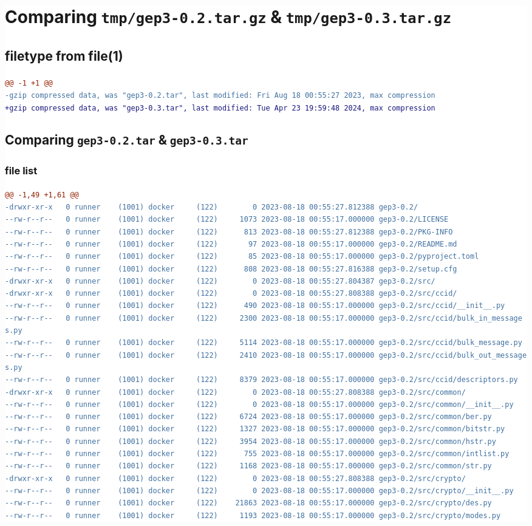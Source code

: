 # Comparing `tmp/gep3-0.2.tar.gz` & `tmp/gep3-0.3.tar.gz`

## filetype from file(1)

```diff
@@ -1 +1 @@
-gzip compressed data, was "gep3-0.2.tar", last modified: Fri Aug 18 00:55:27 2023, max compression
+gzip compressed data, was "gep3-0.3.tar", last modified: Tue Apr 23 19:59:48 2024, max compression
```

## Comparing `gep3-0.2.tar` & `gep3-0.3.tar`

### file list

```diff
@@ -1,49 +1,61 @@
-drwxr-xr-x   0 runner    (1001) docker     (122)        0 2023-08-18 00:55:27.812388 gep3-0.2/
--rw-r--r--   0 runner    (1001) docker     (122)     1073 2023-08-18 00:55:17.000000 gep3-0.2/LICENSE
--rw-r--r--   0 runner    (1001) docker     (122)      813 2023-08-18 00:55:27.812388 gep3-0.2/PKG-INFO
--rw-r--r--   0 runner    (1001) docker     (122)       97 2023-08-18 00:55:17.000000 gep3-0.2/README.md
--rw-r--r--   0 runner    (1001) docker     (122)       85 2023-08-18 00:55:17.000000 gep3-0.2/pyproject.toml
--rw-r--r--   0 runner    (1001) docker     (122)      808 2023-08-18 00:55:27.816388 gep3-0.2/setup.cfg
-drwxr-xr-x   0 runner    (1001) docker     (122)        0 2023-08-18 00:55:27.804387 gep3-0.2/src/
-drwxr-xr-x   0 runner    (1001) docker     (122)        0 2023-08-18 00:55:27.808388 gep3-0.2/src/ccid/
--rw-r--r--   0 runner    (1001) docker     (122)      490 2023-08-18 00:55:17.000000 gep3-0.2/src/ccid/__init__.py
--rw-r--r--   0 runner    (1001) docker     (122)     2300 2023-08-18 00:55:17.000000 gep3-0.2/src/ccid/bulk_in_messages.py
--rw-r--r--   0 runner    (1001) docker     (122)     5114 2023-08-18 00:55:17.000000 gep3-0.2/src/ccid/bulk_message.py
--rw-r--r--   0 runner    (1001) docker     (122)     2410 2023-08-18 00:55:17.000000 gep3-0.2/src/ccid/bulk_out_messages.py
--rw-r--r--   0 runner    (1001) docker     (122)     8379 2023-08-18 00:55:17.000000 gep3-0.2/src/ccid/descriptors.py
-drwxr-xr-x   0 runner    (1001) docker     (122)        0 2023-08-18 00:55:27.808388 gep3-0.2/src/common/
--rw-r--r--   0 runner    (1001) docker     (122)        0 2023-08-18 00:55:17.000000 gep3-0.2/src/common/__init__.py
--rw-r--r--   0 runner    (1001) docker     (122)     6724 2023-08-18 00:55:17.000000 gep3-0.2/src/common/ber.py
--rw-r--r--   0 runner    (1001) docker     (122)     1327 2023-08-18 00:55:17.000000 gep3-0.2/src/common/bitstr.py
--rw-r--r--   0 runner    (1001) docker     (122)     3954 2023-08-18 00:55:17.000000 gep3-0.2/src/common/hstr.py
--rw-r--r--   0 runner    (1001) docker     (122)      755 2023-08-18 00:55:17.000000 gep3-0.2/src/common/intlist.py
--rw-r--r--   0 runner    (1001) docker     (122)     1168 2023-08-18 00:55:17.000000 gep3-0.2/src/common/str.py
-drwxr-xr-x   0 runner    (1001) docker     (122)        0 2023-08-18 00:55:27.808388 gep3-0.2/src/crypto/
--rw-r--r--   0 runner    (1001) docker     (122)        0 2023-08-18 00:55:17.000000 gep3-0.2/src/crypto/__init__.py
--rw-r--r--   0 runner    (1001) docker     (122)    21863 2023-08-18 00:55:17.000000 gep3-0.2/src/crypto/des.py
--rw-r--r--   0 runner    (1001) docker     (122)     1193 2023-08-18 00:55:17.000000 gep3-0.2/src/crypto/modes.py
```